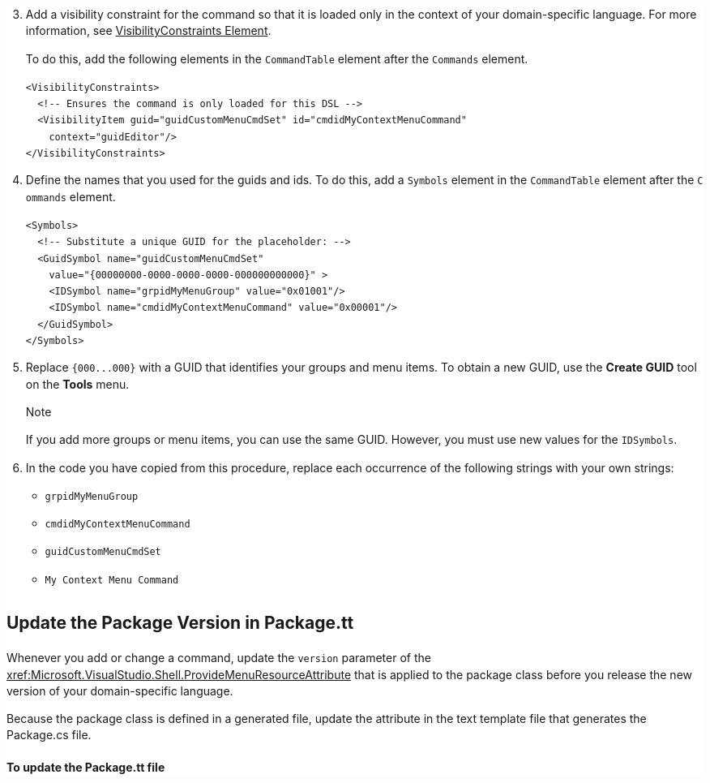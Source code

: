 3.  Add a visibility constraint for the command so that it is loaded only in the context of your domain-specific language. For more information, see [VisibilityConstraints Element](../extensibility/visibilityconstraints-element.md).

     To do this, add the following elements in the `CommandTable` element after the `Commands` element.

    ```
    <VisibilityConstraints>
      <!-- Ensures the command is only loaded for this DSL -->
      <VisibilityItem guid="guidCustomMenuCmdSet" id="cmdidMyContextMenuCommand"
        context="guidEditor"/>
    </VisibilityConstraints>
    ```

4.  Define the names that you used for the guids and ids. To do this, add a `Symbols` element in the `CommandTable` element after the `Commands` element.

    ```
    <Symbols>
      <!-- Substitute a unique GUID for the placeholder: -->
      <GuidSymbol name="guidCustomMenuCmdSet"
        value="{00000000-0000-0000-0000-000000000000}" >
        <IDSymbol name="grpidMyMenuGroup" value="0x01001"/>
        <IDSymbol name="cmdidMyContextMenuCommand" value="0x00001"/>
      </GuidSymbol>
    </Symbols>
    ```

5.  Replace `{000...000}` with a GUID that identifies your groups and menu items. To obtain a new GUID, use the **Create GUID** tool on the **Tools** menu.

    > [!NOTE]
    >  If you add more groups or menu items, you can use the same GUID. However, you must use new values for the `IDSymbols`.

6.  In the code you have copied from this procedure, replace each occurrence of the following strings with your own strings:

    -   `grpidMyMenuGroup`

    -   `cmdidMyContextMenuCommand`

    -   `guidCustomMenuCmdSet`

    -   `My Context Menu Command`

##  <a name="version"></a> Update the Package Version in Package.tt
 Whenever you add or change a command, update the `version` parameter of the <xref:Microsoft.VisualStudio.Shell.ProvideMenuResourceAttribute> that is applied to the package class before you release the new version of your domain-specific language.

 Because the package class is defined in a generated file, update the attribute in the text template file that generates the Package.cs file.

#### To update the Package.tt file
